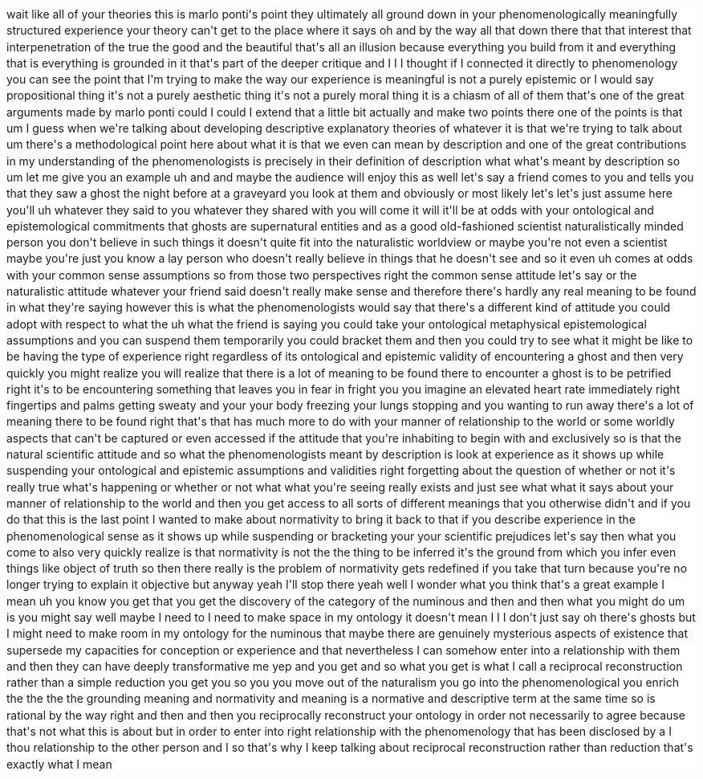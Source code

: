wait like all of your theories this is marlo ponti's point they ultimately all ground down in your phenomenologically meaningfully structured experience your theory can't get to the place where it says oh and by the way all that down there that that interest that interpenetration of the true the good and the beautiful that's all an illusion because everything you build from it and everything that is everything is grounded in it that's part of the deeper critique and I I I thought if I connected it directly to phenomenology you can see the point that I'm trying to make the way our experience is meaningful is not a purely epistemic or I would say propositional thing it's not a purely aesthetic thing it's not a purely moral thing it is a chiasm of all of them that's one of the great arguments made by marlo ponti could I could I extend that a little bit actually and make two points there one of the points is that um I guess when we're talking about developing descriptive explanatory theories of whatever it is that we're trying to talk about um there's a methodological point here about what it is that we even can mean by description and one of the great contributions in my understanding of the phenomenologists is precisely in their definition of description what what's meant by description so um let me give you an example uh and and maybe the audience will enjoy this as well let's say a friend comes to you and tells you that they saw a ghost the night before at a graveyard you look at them and obviously or most likely let's let's just assume here you'll uh whatever they said to you whatever they shared with you will come it will it'll be at odds with your ontological and epistemological commitments that ghosts are supernatural entities and as a good old-fashioned scientist naturalistically minded person you don't believe in such things it doesn't quite fit into the naturalistic worldview or maybe you're not even a scientist maybe you're just you know a lay person who doesn't really believe in things that he doesn't see and so it even uh comes at odds with your common sense assumptions so from those two perspectives right the common sense attitude let's say or the naturalistic attitude whatever your friend said doesn't really make sense and therefore there's hardly any real meaning to be found in what they're saying however this is what the phenomenologists would say that there's a different kind of attitude you could adopt with respect to what the uh what the friend is saying you could take your ontological metaphysical epistemological assumptions and you can suspend them temporarily you could bracket them and then you could try to see what it might be like to be having the type of experience right regardless of its ontological and epistemic validity of encountering a ghost and then very quickly you might realize you will realize that there is a lot of meaning to be found there to encounter a ghost is to be petrified right it's to be encountering something that leaves you in fear in fright you you imagine an elevated heart rate immediately right fingertips and palms getting sweaty and your your body freezing your lungs stopping and you wanting to run away there's a lot of meaning there to be found right that's that has much more to do with your manner of relationship to the world or some worldly aspects that can't be captured or even accessed if the attitude that you're inhabiting to begin with and exclusively so is that the natural scientific attitude and so what the phenomenologists meant by description is look at experience as it shows up while suspending your ontological and epistemic assumptions and validities right forgetting about the question of whether or not it's really true what's happening or whether or not what what you're seeing really exists and just see what what it says about your manner of relationship to the world and then you get access to all sorts of different meanings that you otherwise didn't and if you do that this is the last point I wanted to make about normativity to bring it back to that if you describe experience in the phenomenological sense as it shows up while suspending or bracketing your your scientific prejudices let's say then what you come to also very quickly realize is that normativity is not the the thing to be inferred it's the ground from which you infer even things like object of truth so then there really is the problem of normativity gets redefined if you take that turn because you're no longer trying to explain it objective but anyway yeah I'll stop there yeah well I wonder what you think that's a great example I mean uh you know you get that you get the discovery of the category of the numinous and then and then what you might do um is you might say well maybe I need to I need to make space in my ontology it doesn't mean I I I don't just say oh there's ghosts but I might need to make room in my ontology for the numinous that maybe there are genuinely mysterious aspects of existence that supersede my capacities for conception or experience and that nevertheless I can somehow enter into a relationship with them and then they can have deeply transformative me yep and you get and so what you get is what I call a reciprocal reconstruction rather than a simple reduction you get you so you you move out of the naturalism you go into the phenomenological you enrich the the the the grounding meaning and normativity and meaning is a normative and descriptive term at the same time so is rational by the way right and then and then you reciprocally reconstruct your ontology in order not necessarily to agree because that's not what this is about but in order to enter into right relationship with the phenomenology that has been disclosed by a I thou relationship to the other person and I so that's why I keep talking about reciprocal reconstruction rather than reduction that's exactly what I mean